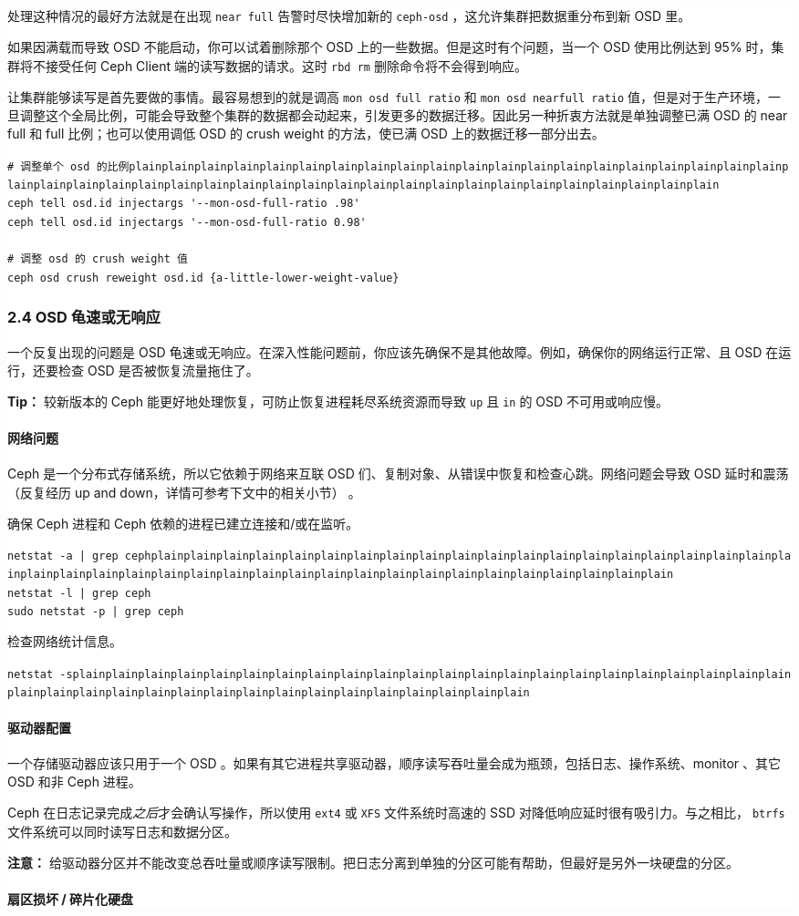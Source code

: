 处理这种情况的最好方法就是在出现 `near full` 告警时尽快增加新的 `ceph-osd` ，这允许集群把数据重分布到新 OSD 里。

如果因满载而导致 OSD 不能启动，你可以试着删除那个 OSD 上的一些数据。但是这时有个问题，当一个 OSD 使用比例达到 95% 时，集群将不接受任何 Ceph Client 端的读写数据的请求。这时 `rbd rm` 删除命令将不会得到响应。

让集群能够读写是首先要做的事情。最容易想到的就是调高 `mon osd full ratio` 和 `mon osd nearfull ratio` 值，但是对于生产环境，一旦调整这个全局比例，可能会导致整个集群的数据都会动起来，引发更多的数据迁移。因此另一种折衷方法就是单独调整已满 OSD 的 near full 和 full 比例；也可以使用调低  OSD 的 crush weight 的方法，使已满 OSD 上的数据迁移一部分出去。

    # 调整单个 osd 的比例plainplainplainplainplainplainplainplainplainplainplainplainplainplainplainplainplainplainplainplainplainplainplainplainplainplainplainplainplainplainplainplainplainplainplainplainplainplainplainplainplainplain
	ceph tell osd.id injectargs '--mon-osd-full-ratio .98'
    ceph tell osd.id injectargs '--mon-osd-full-ratio 0.98'
    
    # 调整 osd 的 crush weight 值
    ceph osd crush reweight osd.id {a-little-lower-weight-value}

### 2.4 OSD 龟速或无响应

一个反复出现的问题是 OSD 龟速或无响应。在深入性能问题前，你应该先确保不是其他故障。例如，确保你的网络运行正常、且 OSD 在运行，还要检查 OSD 是否被恢复流量拖住了。

**Tip：** 较新版本的 Ceph 能更好地处理恢复，可防止恢复进程耗尽系统资源而导致 `up` 且 `in` 的 OSD 不可用或响应慢。

#### 网络问题

Ceph 是一个分布式存储系统，所以它依赖于网络来互联 OSD 们、复制对象、从错误中恢复和检查心跳。网络问题会导致 OSD 延时和震荡（反复经历 up and down，详情可参考下文中的相关小节） 。

确保 Ceph 进程和 Ceph 依赖的进程已建立连接和/或在监听。

	netstat -a | grep cephplainplainplainplainplainplainplainplainplainplainplainplainplainplainplainplainplainplainplainplainplainplainplainplainplainplainplainplainplainplainplainplainplainplainplainplainplainplainplainplain
	netstat -l | grep ceph
	sudo netstat -p | grep ceph

检查网络统计信息。

	netstat -splainplainplainplainplainplainplainplainplainplainplainplainplainplainplainplainplainplainplainplainplainplainplainplainplainplainplainplainplainplainplainplainplainplainplainplainplainplain

#### 驱动器配置

一个存储驱动器应该只用于一个 OSD 。如果有其它进程共享驱动器，顺序读写吞吐量会成为瓶颈，包括日志、操作系统、monitor 、其它 OSD 和非 Ceph 进程。

Ceph 在日志记录完成*之后*才会确认写操作，所以使用 `ext4` 或 `XFS` 文件系统时高速的 SSD 对降低响应延时很有吸引力。与之相比， `btrfs` 文件系统可以同时读写日志和数据分区。

**注意：** 给驱动器分区并不能改变总吞吐量或顺序读写限制。把日志分离到单独的分区可能有帮助，但最好是另外一块硬盘的分区。

#### 扇区损坏 / 碎片化硬盘
